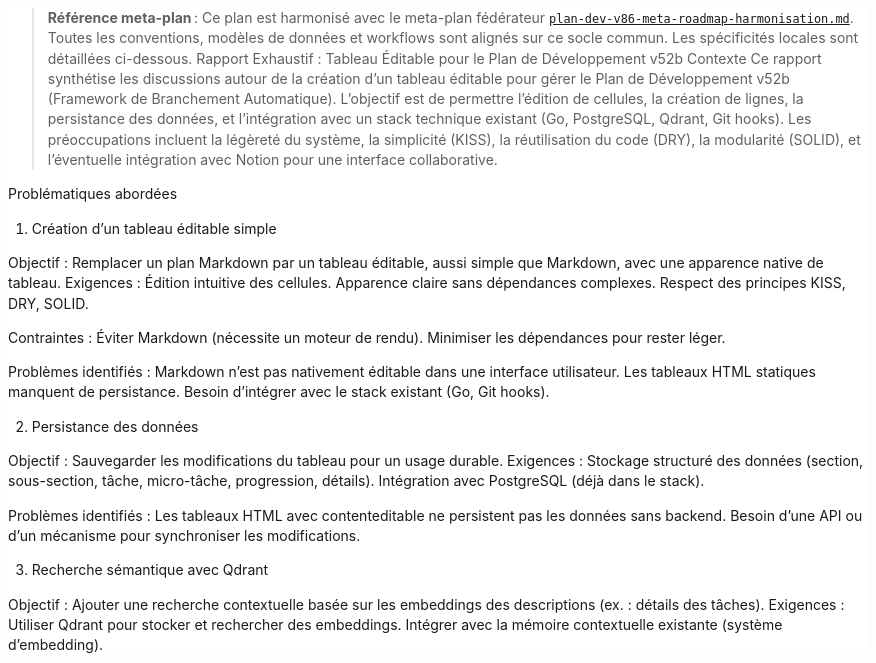 > **Référence meta-plan** : Ce plan est harmonisé avec le meta-plan fédérateur [`plan-dev-v86-meta-roadmap-harmonisation.md`](projet/roadmaps/plans/consolidated/plan-dev-v86-meta-roadmap-harmonisation.md:1). Toutes les conventions, modèles de données et workflows sont alignés sur ce socle commun. Les spécificités locales sont détaillées ci-dessous.
Rapport Exhaustif : Tableau Éditable pour le Plan de Développement v52b
Contexte
Ce rapport synthétise les discussions autour de la création d’un tableau éditable pour gérer le Plan de Développement v52b (Framework de Branchement Automatique). L’objectif est de permettre l’édition de cellules, la création de lignes, la persistance des données, et l’intégration avec un stack technique existant (Go, PostgreSQL, Qdrant, Git hooks). Les préoccupations incluent la légèreté du système, la simplicité (KISS), la réutilisation du code (DRY), la modularité (SOLID), et l’éventuelle intégration avec Notion pour une interface collaborative.

Problématiques abordées
1. Création d’un tableau éditable simple

Objectif : Remplacer un plan Markdown par un tableau éditable, aussi simple que Markdown, avec une apparence native de tableau.
Exigences :
Édition intuitive des cellules.
Apparence claire sans dépendances complexes.
Respect des principes KISS, DRY, SOLID.


Contraintes :
Éviter Markdown (nécessite un moteur de rendu).
Minimiser les dépendances pour rester léger.


Problèmes identifiés :
Markdown n’est pas nativement éditable dans une interface utilisateur.
Les tableaux HTML statiques manquent de persistance.
Besoin d’intégrer avec le stack existant (Go, Git hooks).



2. Persistance des données

Objectif : Sauvegarder les modifications du tableau pour un usage durable.
Exigences :
Stockage structuré des données (section, sous-section, tâche, micro-tâche, progression, détails).
Intégration avec PostgreSQL (déjà dans le stack).


Problèmes identifiés :
Les tableaux HTML avec contenteditable ne persistent pas les données sans backend.
Besoin d’une API ou d’un mécanisme pour synchroniser les modifications.



3. Recherche sémantique avec Qdrant

Objectif : Ajouter une recherche contextuelle basée sur les embeddings des descriptions (ex. : détails des tâches).
Exigences :
Utiliser Qdrant pour stocker et rechercher des embeddings.
Intégrer avec la mémoire contextuelle existante (système d’embedding).


